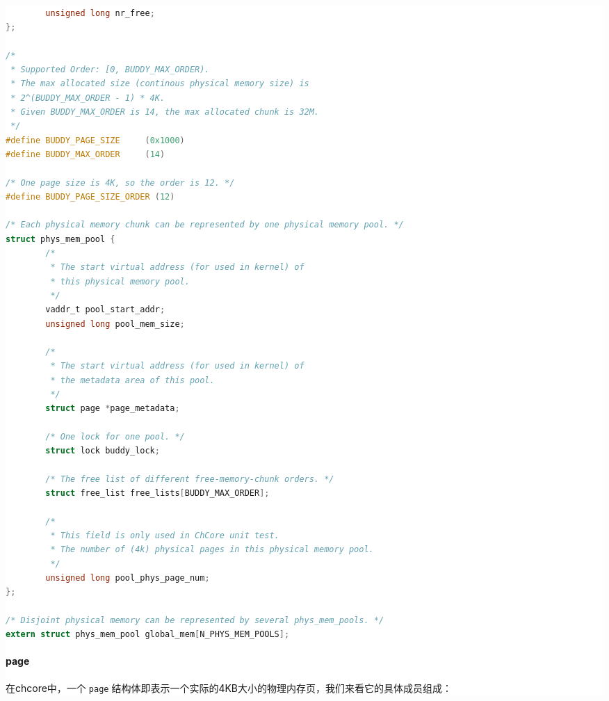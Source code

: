 ```c
        unsigned long nr_free;
};

/*
 * Supported Order: [0, BUDDY_MAX_ORDER).
 * The max allocated size (continous physical memory size) is
 * 2^(BUDDY_MAX_ORDER - 1) * 4K.
 * Given BUDDY_MAX_ORDER is 14, the max allocated chunk is 32M.
 */
#define BUDDY_PAGE_SIZE     (0x1000)
#define BUDDY_MAX_ORDER     (14)

/* One page size is 4K, so the order is 12. */
#define BUDDY_PAGE_SIZE_ORDER (12)

/* Each physical memory chunk can be represented by one physical memory pool. */
struct phys_mem_pool {
        /*
         * The start virtual address (for used in kernel) of
         * this physical memory pool.
         */
        vaddr_t pool_start_addr;
        unsigned long pool_mem_size;

        /*
         * The start virtual address (for used in kernel) of
         * the metadata area of this pool.
         */
        struct page *page_metadata;

        /* One lock for one pool. */
        struct lock buddy_lock;

        /* The free list of different free-memory-chunk orders. */
        struct free_list free_lists[BUDDY_MAX_ORDER];

        /*
         * This field is only used in ChCore unit test.
         * The number of (4k) physical pages in this physical memory pool.
         */
        unsigned long pool_phys_page_num;
};

/* Disjoint physical memory can be represented by several phys_mem_pools. */
extern struct phys_mem_pool global_mem[N_PHYS_MEM_POOLS];
```

#### page

在chcore中，一个 `page` 结构体即表示一个实际的4KB大小的物理内存页，我们来看它的具体成员组成：
